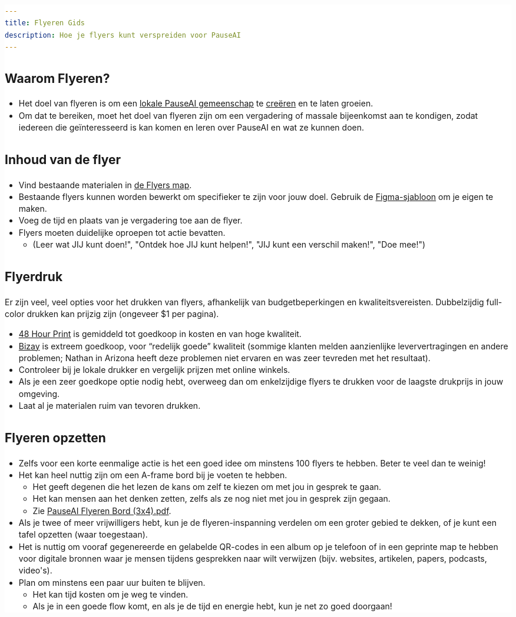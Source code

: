 ```yaml
---
title: Flyeren Gids
description: Hoe je flyers kunt verspreiden voor PauseAI
---
```


## Waarom Flyeren?

- Het doel van flyeren is om een [lokale PauseAI gemeenschap](/communities) te [creëren](/local-organizing) en te laten groeien.
- Om dat te bereiken, moet het doel van flyeren zijn om een vergadering of massale bijeenkomst aan te kondigen, zodat iedereen die geïnteresseerd is kan komen en leren over PauseAI en wat ze kunnen doen.

## Inhoud van de flyer

- Vind bestaande materialen in [de Flyers map](https://drive.google.com/drive/folders/1MAU_bq31bEuylhzkt2NkZ_XRY6TlKaqZ?usp=drive_link).
- Bestaande flyers kunnen worden bewerkt om specifieker te zijn voor jouw doel. Gebruik de [Figma-sjabloon](https://www.figma.com/community/file/1233064002969152026) om je eigen te maken.
- Voeg de tijd en plaats van je vergadering toe aan de flyer.
- Flyers moeten duidelijke oproepen tot actie bevatten.
  - (Leer wat JIJ kunt doen!", "Ontdek hoe JIJ kunt helpen!", "JIJ kunt een verschil maken!", "Doe mee!")

## Flyerdruk

Er zijn veel, veel opties voor het drukken van flyers, afhankelijk van budgetbeperkingen en kwaliteitsvereisten. Dubbelzijdig full-color drukken kan prijzig zijn (ongeveer $1 per pagina).

- [48 Hour Print](https://www.48hourprint.com/) is gemiddeld tot goedkoop in kosten en van hoge kwaliteit.
- [Bizay](https://us.bizay.com/) is extreem goedkoop, voor “redelijk goede” kwaliteit (sommige klanten melden aanzienlijke leververtragingen en andere problemen; Nathan in Arizona heeft deze problemen niet ervaren en was zeer tevreden met het resultaat).
- Controleer bij je lokale drukker en vergelijk prijzen met online winkels.
- Als je een zeer goedkope optie nodig hebt, overweeg dan om enkelzijdige flyers te drukken voor de laagste drukprijs in jouw omgeving.
- Laat al je materialen ruim van tevoren drukken.

## Flyeren opzetten

- Zelfs voor een korte eenmalige actie is het een goed idee om minstens 100 flyers te hebben. Beter te veel dan te weinig!
- Het kan heel nuttig zijn om een A-frame bord bij je voeten te hebben.
  - Het geeft degenen die het lezen de kans om zelf te kiezen om met jou in gesprek te gaan.
  - Het kan mensen aan het denken zetten, zelfs als ze nog niet met jou in gesprek zijn gegaan.
  - Zie [PauseAI Flyeren Bord (3x4).pdf](https://drive.google.com/file/d/1DNjgsD-QTL6Xf_MI_0COiYOCO3rVhNZ2/view?usp=drive_link).
- Als je twee of meer vrijwilligers hebt, kun je de flyeren-inspanning verdelen om een groter gebied te dekken, of je kunt een tafel opzetten (waar toegestaan).
- Het is nuttig om vooraf gegenereerde en gelabelde QR-codes in een album op je telefoon of in een geprinte map te hebben voor digitale bronnen waar je mensen tijdens gesprekken naar wilt verwijzen (bijv. websites, artikelen, papers, podcasts, video's).
- Plan om minstens een paar uur buiten te blijven.
  - Het kan tijd kosten om je weg te vinden.
  - Als je in een goede flow komt, en als je de tijd en energie hebt, kun je net zo goed doorgaan!
